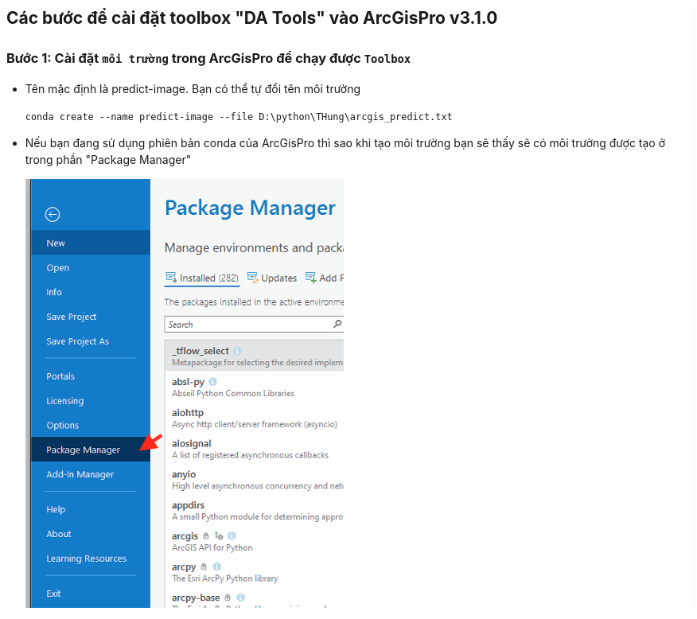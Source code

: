 ## Các bước để cài đặt toolbox "DA Tools" vào ArcGisPro v3.1.0

### Bước 1: Cài đặt `môi trường` trong ArcGisPro để chạy được `Toolbox`

- Tên mặc định là predict-image. Bạn có thể tự đổi tên môi trường

  ```
  conda create --name predict-image --file D:\python\THung\arcgis_predict.txt
  ```
- Nếu bạn đang sử dụng phiên bản conda của ArcGisPro thì sao khi tạo môi trường bạn sẽ thấy sẽ có môi trường được tạo ở trong phần "Package Manager"

  <img src="images/1.png" alt="1" width="400"/>
